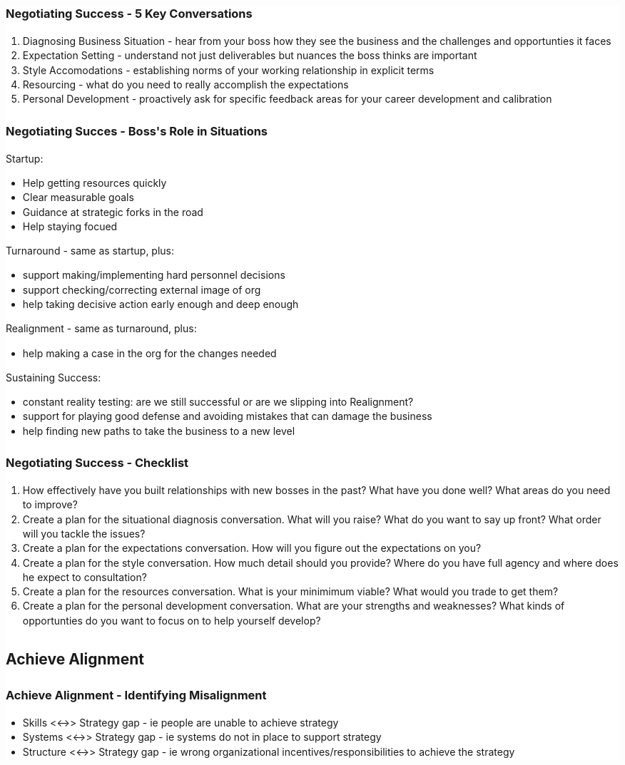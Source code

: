 ### Negotiating Success - 5 Key Conversations
1. Diagnosing Business Situation - hear from your boss how they see the business and the challenges and opportunties it faces
2. Expectation Setting - understand not just deliverables but nuances the boss thinks are important
3. Style Accomodations - establishing norms of your working relationship in explicit terms
4. Resourcing - what do you need to really accomplish the expectations
5. Personal Development - proactively ask for specific feedback areas for your career development and calibration

### Negotiating Succes - Boss's Role in Situations
Startup:
- Help getting resources quickly
- Clear measurable goals
- Guidance at strategic forks in the road
- Help staying focued

Turnaround - same as startup, plus:
- support making/implementing hard personnel decisions
- support checking/correcting external image of org
- help taking decisive action early enough and deep enough

Realignment - same as turnaround, plus:
- help making a case in the org for the changes needed

Sustaining Success:
- constant reality testing: are we still successful or are we slipping into Realignment?
- support for playing good defense and avoiding mistakes that can damage the business
- help finding new paths to take the business to a new level


### Negotiating Success - Checklist
1. How effectively have you built relationships with new bosses in the past? What have you done well? What areas do you need to improve?
2. Create a plan for the situational diagnosis conversation. What will you raise? What do you want to say up front? What order will you tackle the issues?
3. Create a plan for the expectations conversation. How will you figure out the expectations on you?
4. Create a plan for the style conversation. How much detail should you provide? Where do you have full agency and where does he expect to consultation?
5. Create a plan for the resources conversation. What is your minimimum viable? What would you trade to get them?
6. Create a plan for the personal development conversation. What are your strengths and weaknesses? What kinds of opportunties do you want to focus on to help yourself develop?

## Achieve Alignment
### Achieve Alignment - Identifying Misalignment
- Skills <<->> Strategy gap - ie people are unable to achieve strategy
- Systems <<->> Strategy gap - ie systems do not in place to support strategy
- Structure <<->> Strategy gap - ie wrong organizational incentives/responsibilities to achieve the strategy
  